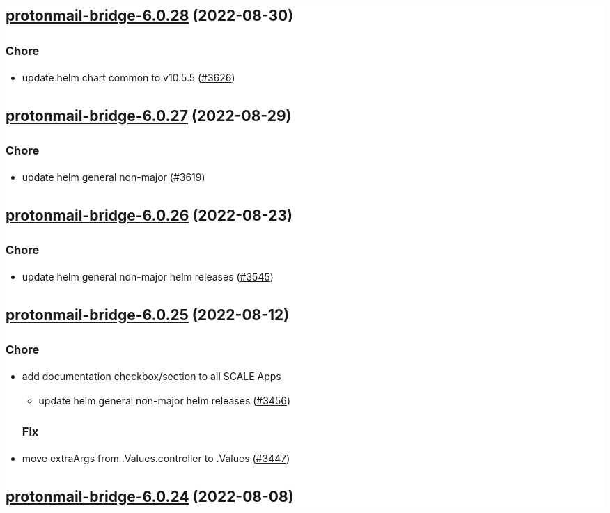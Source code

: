 
## [protonmail-bridge-6.0.28](https://github.com/truecharts/charts/compare/protonmail-bridge-6.0.27...protonmail-bridge-6.0.28) (2022-08-30)

### Chore

- update helm chart common to v10.5.5 ([#3626](https://github.com/truecharts/charts/issues/3626))




## [protonmail-bridge-6.0.27](https://github.com/truecharts/charts/compare/protonmail-bridge-6.0.26...protonmail-bridge-6.0.27) (2022-08-29)

### Chore

- update helm general non-major ([#3619](https://github.com/truecharts/charts/issues/3619))




## [protonmail-bridge-6.0.26](https://github.com/truecharts/charts/compare/protonmail-bridge-6.0.25...protonmail-bridge-6.0.26) (2022-08-23)

### Chore

- update helm general non-major helm releases ([#3545](https://github.com/truecharts/charts/issues/3545))




## [protonmail-bridge-6.0.25](https://github.com/truecharts/charts/compare/protonmail-bridge-6.0.24...protonmail-bridge-6.0.25) (2022-08-12)

### Chore

- add documentation checkbox/section to all SCALE Apps
  - update helm general non-major helm releases ([#3456](https://github.com/truecharts/charts/issues/3456))

  ### Fix

- move extraArgs from .Values.controller to .Values ([#3447](https://github.com/truecharts/charts/issues/3447))




## [protonmail-bridge-6.0.24](https://github.com/truecharts/charts/compare/protonmail-bridge-6.0.23...protonmail-bridge-6.0.24) (2022-08-08)
